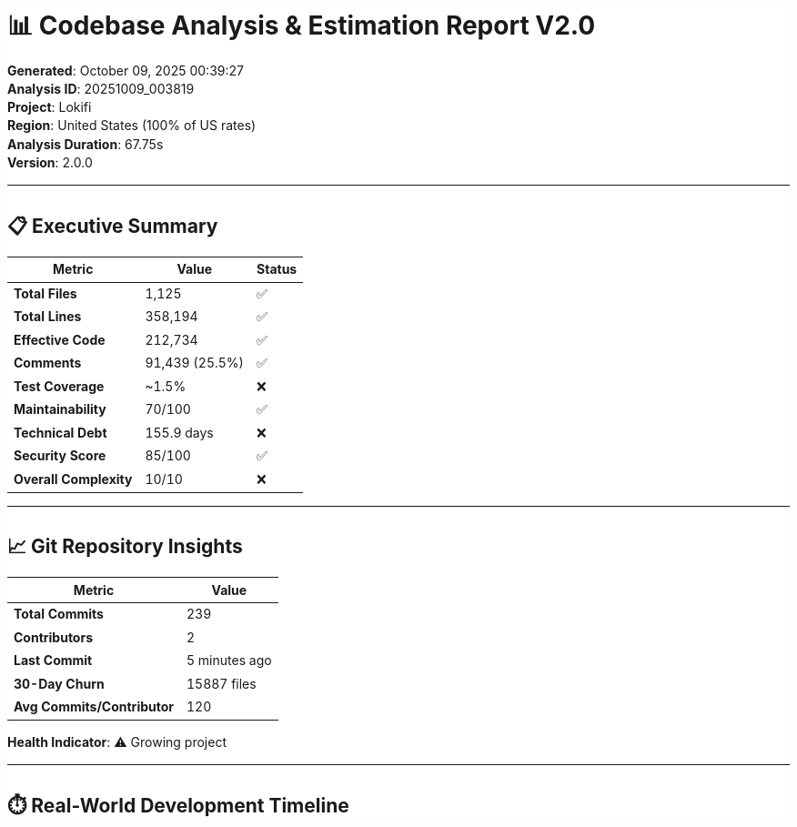 # 📊 Codebase Analysis & Estimation Report V2.0

**Generated**: October 09, 2025 00:39:27  
**Analysis ID**: 20251009_003819  
**Project**: Lokifi  
**Region**: United States (100% of US rates)  
**Analysis Duration**: 67.75s  
**Version**: 2.0.0

---

## 📋 Executive Summary

| Metric | Value | Status |
|--------|-------|--------|
| **Total Files** | 1,125 | ✅ |
| **Total Lines** | 358,194 | ✅ |
| **Effective Code** | 212,734 | ✅ |
| **Comments** | 91,439 (25.5%) | ✅ |
| **Test Coverage** | ~1.5% | ❌ |
| **Maintainability** | 70/100 | ✅ |
| **Technical Debt** | 155.9 days | ❌ |
| **Security Score** | 85/100 | ✅ |
| **Overall Complexity** | 10/10 | ❌ |

---

## 📈 Git Repository Insights

| Metric | Value |
|--------|-------|
| **Total Commits** | 239 |
| **Contributors** | 2 |
| **Last Commit** | 5 minutes ago |
| **30-Day Churn** | 15887 files |
| **Avg Commits/Contributor** | 120 |

**Health Indicator**: ⚠️ Growing project

---

## ⏱️ Real-World Development Timeline
